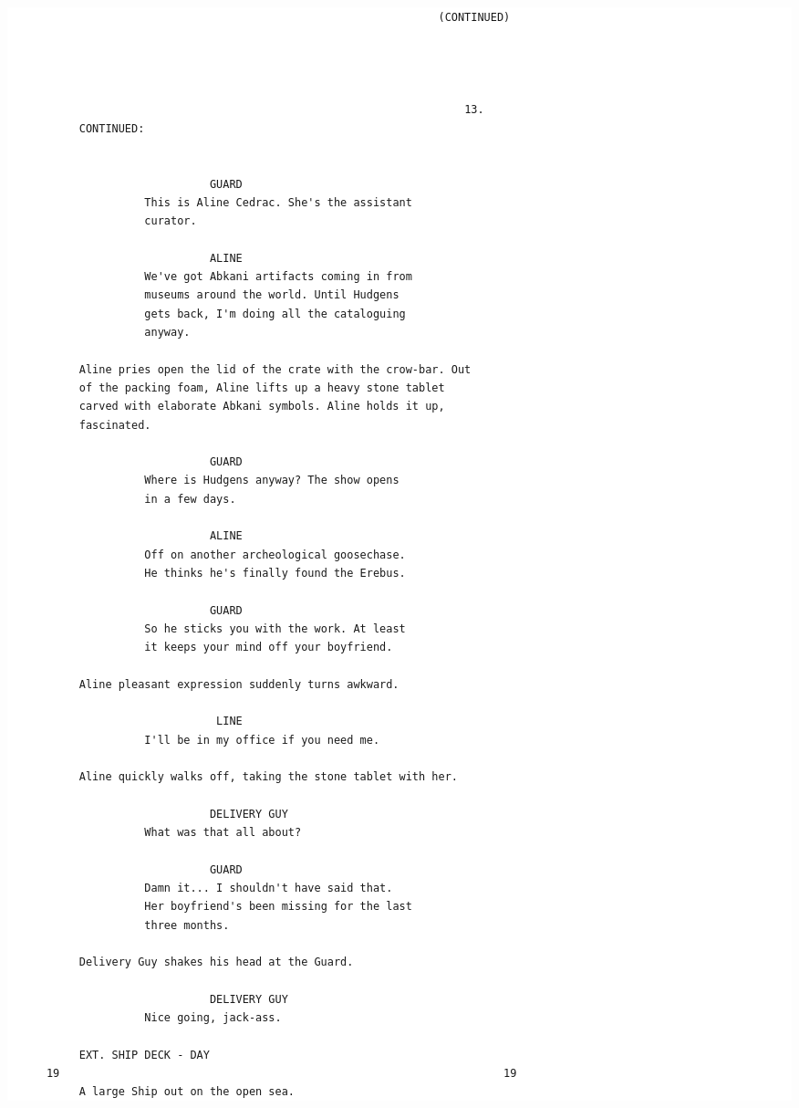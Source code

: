           
          
          
                                                                      (CONTINUED)
          
                  
          
          
                                                                          13.
               CONTINUED:
          
          
                                   GUARD
                         This is Aline Cedrac. She's the assistant
                         curator.
          
                                   ALINE
                         We've got Abkani artifacts coming in from
                         museums around the world. Until Hudgens
                         gets back, I'm doing all the cataloguing
                         anyway.
          
               Aline pries open the lid of the crate with the crow-bar. Out
               of the packing foam, Aline lifts up a heavy stone tablet
               carved with elaborate Abkani symbols. Aline holds it up,
               fascinated.
          
                                   GUARD
                         Where is Hudgens anyway? The show opens
                         in a few days.
          
                                   ALINE
                         Off on another archeological goosechase.
                         He thinks he's finally found the Erebus.
          
                                   GUARD
                         So he sticks you with the work. At least
                         it keeps your mind off your boyfriend.
          
               Aline pleasant expression suddenly turns awkward.
          
                                    LINE
                         I'll be in my office if you need me.
          
               Aline quickly walks off, taking the stone tablet with her.
          
                                   DELIVERY GUY
                         What was that all about?
          
                                   GUARD
                         Damn it... I shouldn't have said that.
                         Her boyfriend's been missing for the last
                         three months.
          
               Delivery Guy shakes his head at the Guard.
          
                                   DELIVERY GUY
                         Nice going, jack-ass.
          
               EXT. SHIP DECK - DAY
          19                                                                    19
               A large Ship out on the open sea.
          